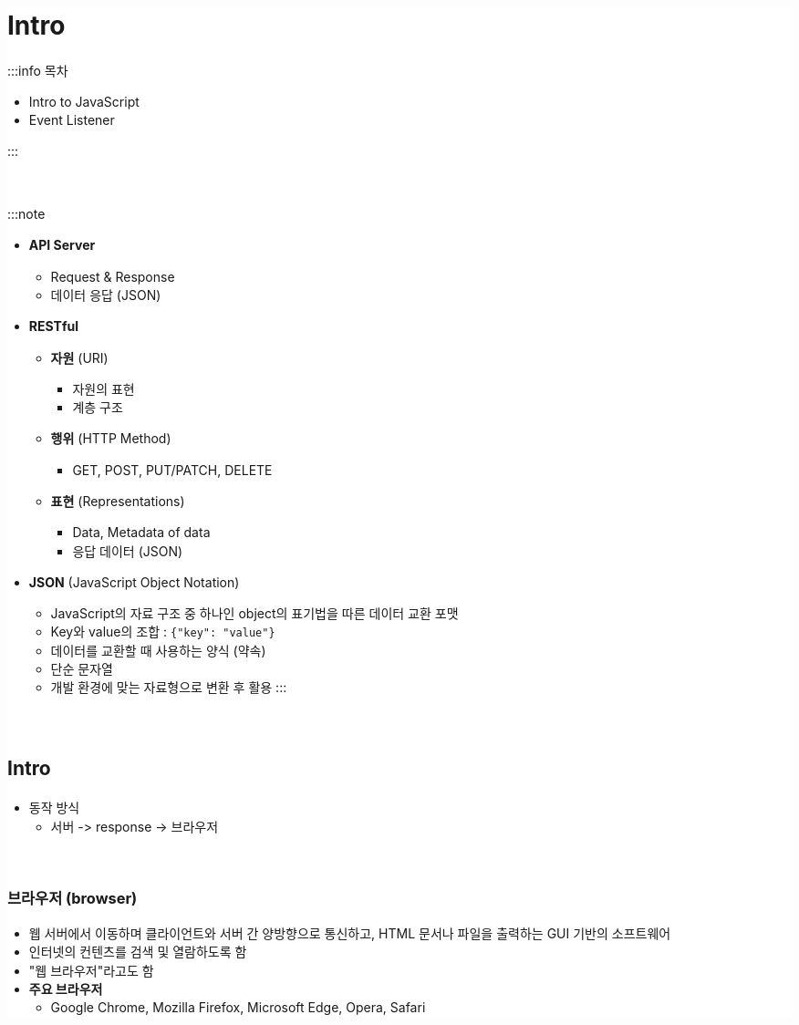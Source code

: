 # Intro

:::info 목차



- Intro to JavaScript
- Event Listener



:::

<br/>

:::note

- <b>API Server</b>
   - Request & Response
   - 데이터 응답 (JSON)


- <b>RESTful</b>

   - <b>자원</b> (URI)

      - 자원의 표현
      - 계층 구조

  - <b>행위</b> (HTTP Method)
  
     - GET, POST, PUT/PATCH, DELETE

  - <b>표현</b> (Representations)

     - Data, Metadata of data
     - 응답 데이터 (JSON)


- <b>JSON</b> (JavaScript Object Notation)

   - JavaScript의 자료 구조 중 하나인 object의 표기법을 따른 데이터 교환 포맷
   - Key와 value의 조합 : `{"key": "value"}`
   - 데이터를 교환할 때 사용하는 양식 (약속)
   - 단순 문자열
   - 개발 환경에 맞는 자료형으로 변환 후 활용
:::

<br/>

## Intro

- 동작 방식
  - 서버 -> response -> 브라우저

<br/>

### 브라우저 (browser)

- 웹 서버에서 이동하며 클라이언트와 서버 간 양방향으로 통신하고, HTML 문서나 파일을 출력하는 GUI 기반의 소프트웨어
- 인터넷의 컨텐츠를 검색 및 열람하도록 함
- "웹 브라우저"라고도 함
- **주요 브라우저**
  - Google Chrome, Mozilla Firefox, Microsoft Edge, Opera, Safari
